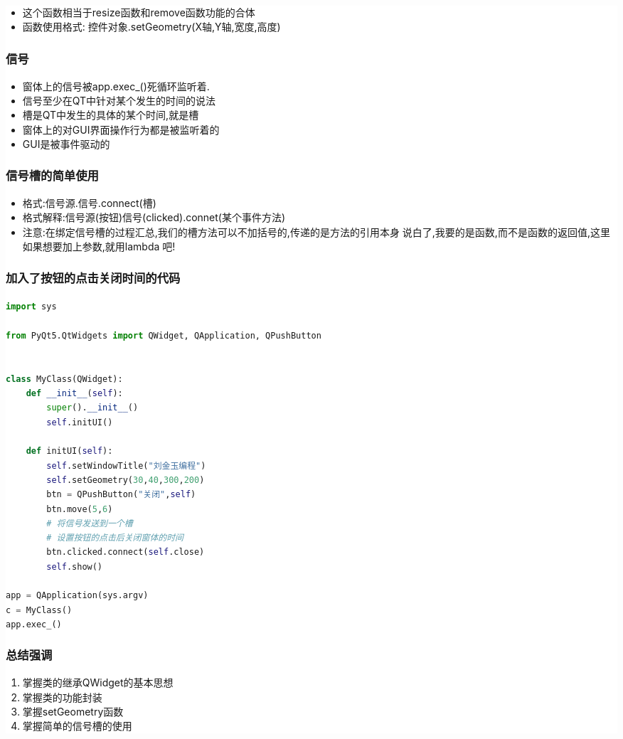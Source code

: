 - 这个函数相当于resize函数和remove函数功能的合体
- 函数使用格式:
    控件对象.setGeometry(X轴,Y轴,宽度,高度)
    
### 信号
- 窗体上的信号被app.exec_()死循环监听着.
- 信号至少在QT中针对某个发生的时间的说法
- 槽是QT中发生的具体的某个时间,就是槽
- 窗体上的对GUI界面操作行为都是被监听着的
- GUI是被事件驱动的
    

### 信号槽的简单使用
- 格式:信号源.信号.connect(槽)
- 格式解释:信号源(按钮)信号(clicked).connet(某个事件方法)
- 注意:在绑定信号槽的过程汇总,我们的槽方法可以不加括号的,传递的是方法的引用本身
说白了,我要的是函数,而不是函数的返回值,这里如果想要加上参数,就用lambda 吧!

### 加入了按钮的点击关闭时间的代码    
```python
import sys

from PyQt5.QtWidgets import QWidget, QApplication, QPushButton


class MyClass(QWidget):
    def __init__(self):
        super().__init__()
        self.initUI()

    def initUI(self):
        self.setWindowTitle("刘金玉编程")
        self.setGeometry(30,40,300,200)
        btn = QPushButton("关闭",self)
        btn.move(5,6)
        # 将信号发送到一个槽
        # 设置按钮的点击后关闭窗体的时间
        btn.clicked.connect(self.close)
        self.show()

app = QApplication(sys.argv)
c = MyClass()
app.exec_()
```

### 总结强调
1. 掌握类的继承QWidget的基本思想
2. 掌握类的功能封装
3. 掌握setGeometry函数
4. 掌握简单的信号槽的使用
